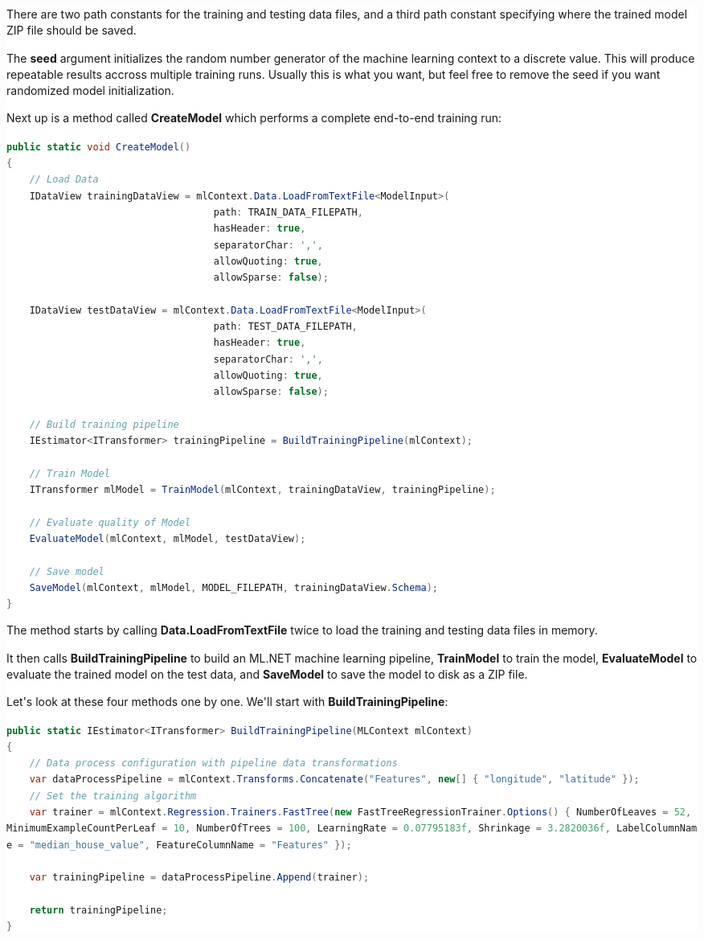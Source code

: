 There are two path constants for the training and testing data files, and a third path constant specifying where the trained model ZIP file should be saved.

The **seed** argument initializes the random number generator of the machine learning context to a discrete value. This will produce repeatable results accross multiple training runs. Usually this is what you want, but feel free to remove the seed if you want randomized model initialization.

Next up is a method called **CreateModel** which performs a complete end-to-end training run:

```csharp
public static void CreateModel()
{
    // Load Data
    IDataView trainingDataView = mlContext.Data.LoadFromTextFile<ModelInput>(
                                    path: TRAIN_DATA_FILEPATH,
                                    hasHeader: true,
                                    separatorChar: ',',
                                    allowQuoting: true,
                                    allowSparse: false);

    IDataView testDataView = mlContext.Data.LoadFromTextFile<ModelInput>(
                                    path: TEST_DATA_FILEPATH,
                                    hasHeader: true,
                                    separatorChar: ',',
                                    allowQuoting: true,
                                    allowSparse: false);

    // Build training pipeline
    IEstimator<ITransformer> trainingPipeline = BuildTrainingPipeline(mlContext);

    // Train Model
    ITransformer mlModel = TrainModel(mlContext, trainingDataView, trainingPipeline);

    // Evaluate quality of Model
    EvaluateModel(mlContext, mlModel, testDataView);

    // Save model
    SaveModel(mlContext, mlModel, MODEL_FILEPATH, trainingDataView.Schema);
}
```

The method starts by calling **Data.LoadFromTextFile** twice to load the training and testing data files in memory.

It then calls **BuildTrainingPipeline** to build an ML.NET machine learning pipeline, **TrainModel** to train the model, **EvaluateModel** to evaluate the trained model on the test data, and **SaveModel** to save the model to disk as a ZIP file.

Let's look at these four methods one by one. We'll start with **BuildTrainingPipeline**:

```csharp
public static IEstimator<ITransformer> BuildTrainingPipeline(MLContext mlContext)
{
    // Data process configuration with pipeline data transformations 
    var dataProcessPipeline = mlContext.Transforms.Concatenate("Features", new[] { "longitude", "latitude" });
    // Set the training algorithm 
    var trainer = mlContext.Regression.Trainers.FastTree(new FastTreeRegressionTrainer.Options() { NumberOfLeaves = 52, MinimumExampleCountPerLeaf = 10, NumberOfTrees = 100, LearningRate = 0.07795183f, Shrinkage = 3.2820036f, LabelColumnName = "median_house_value", FeatureColumnName = "Features" });

    var trainingPipeline = dataProcessPipeline.Append(trainer);

    return trainingPipeline;
}
```
